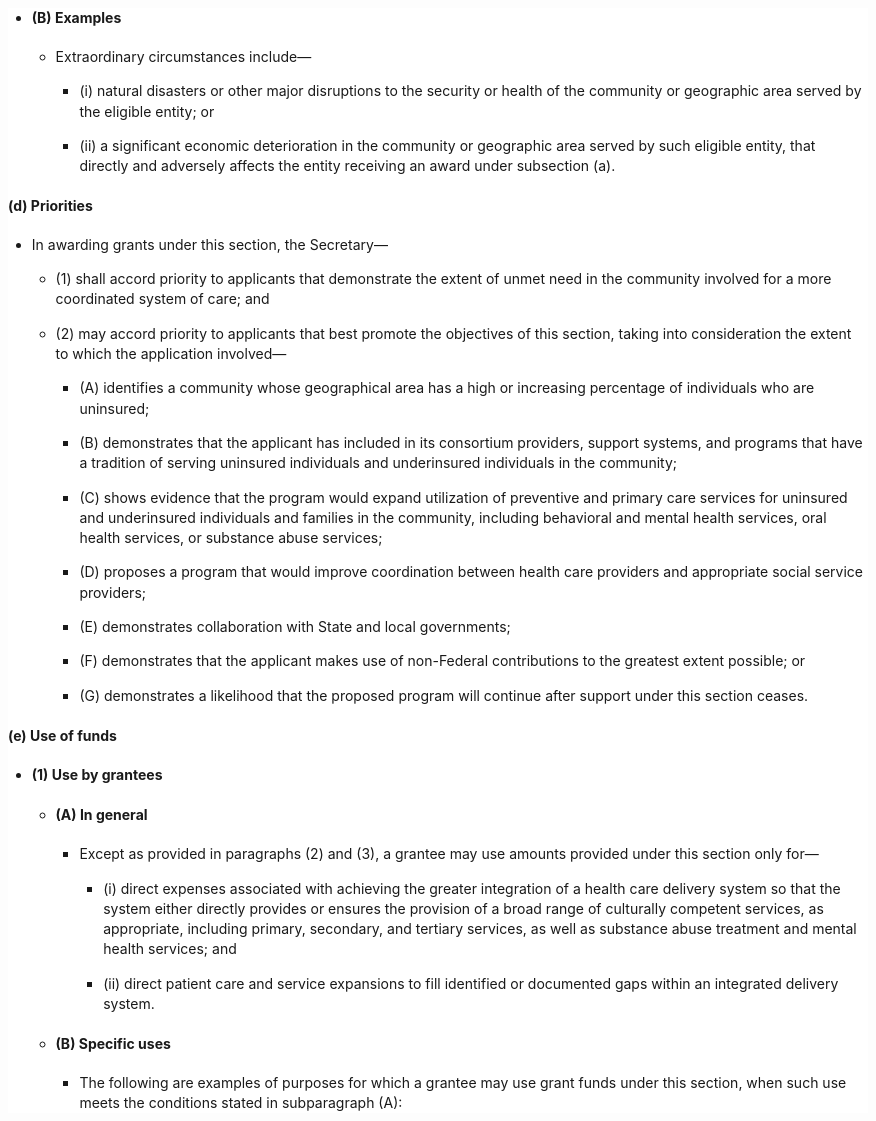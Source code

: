   * #### (B) Examples
    * Extraordinary circumstances include—

      * (i) natural disasters or other major disruptions to the security or health of the community or geographic area served by the eligible entity; or

      * (ii) a significant economic deterioration in the community or geographic area served by such eligible entity, that directly and adversely affects the entity receiving an award under subsection (a).

#### (d) Priorities
* In awarding grants under this section, the Secretary—

  * (1) shall accord priority to applicants that demonstrate the extent of unmet need in the community involved for a more coordinated system of care; and

  * (2) may accord priority to applicants that best promote the objectives of this section, taking into consideration the extent to which the application involved—

    * (A) identifies a community whose geographical area has a high or increasing percentage of individuals who are uninsured;

    * (B) demonstrates that the applicant has included in its consortium providers, support systems, and programs that have a tradition of serving uninsured individuals and underinsured individuals in the community;

    * (C) shows evidence that the program would expand utilization of preventive and primary care services for uninsured and underinsured individuals and families in the community, including behavioral and mental health services, oral health services, or substance abuse services;

    * (D) proposes a program that would improve coordination between health care providers and appropriate social service providers;

    * (E) demonstrates collaboration with State and local governments;

    * (F) demonstrates that the applicant makes use of non-Federal contributions to the greatest extent possible; or

    * (G) demonstrates a likelihood that the proposed program will continue after support under this section ceases.

#### (e) Use of funds
* #### (1) Use by grantees
  * #### (A) In general
    * Except as provided in paragraphs (2) and (3), a grantee may use amounts provided under this section only for—

      * (i) direct expenses associated with achieving the greater integration of a health care delivery system so that the system either directly provides or ensures the provision of a broad range of culturally competent services, as appropriate, including primary, secondary, and tertiary services, as well as substance abuse treatment and mental health services; and

      * (ii) direct patient care and service expansions to fill identified or documented gaps within an integrated delivery system.

  * #### (B) Specific uses
    * The following are examples of purposes for which a grantee may use grant funds under this section, when such use meets the conditions stated in subparagraph (A):
